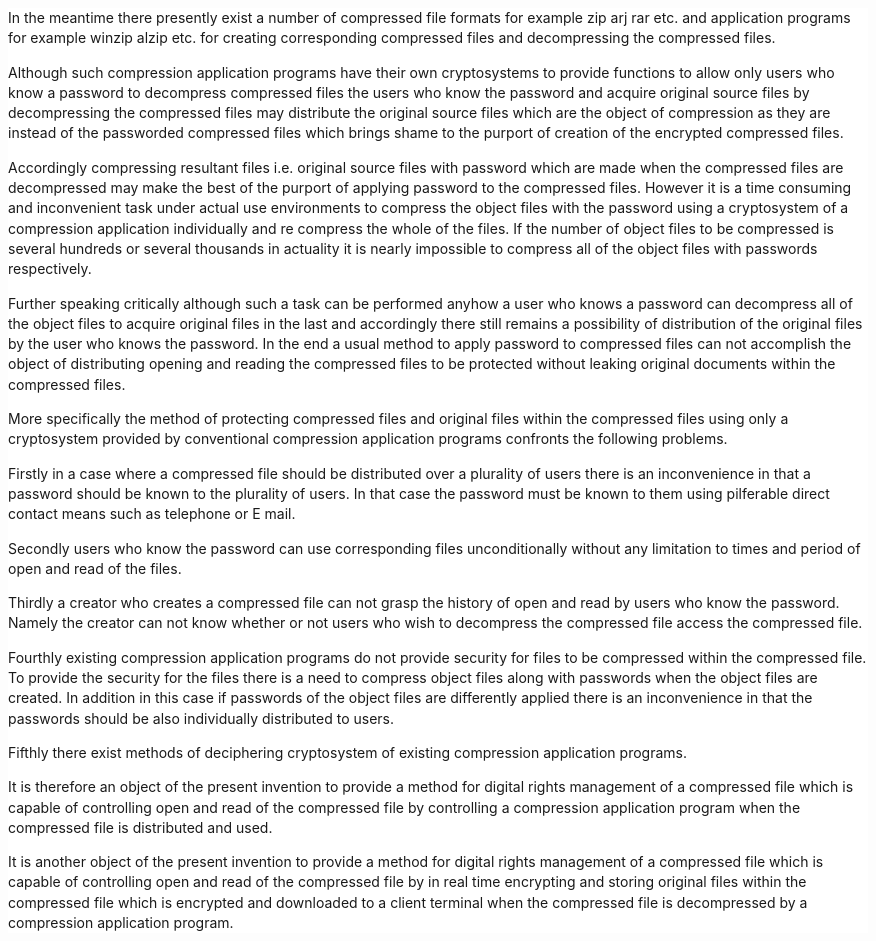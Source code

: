 In the meantime there presently exist a number of compressed file formats for example zip arj rar etc. and application programs for example winzip alzip etc. for creating corresponding compressed files and decompressing the compressed files.

Although such compression application programs have their own cryptosystems to provide functions to allow only users who know a password to decompress compressed files the users who know the password and acquire original source files by decompressing the compressed files may distribute the original source files which are the object of compression as they are instead of the passworded compressed files which brings shame to the purport of creation of the encrypted compressed files.

Accordingly compressing resultant files i.e. original source files with password which are made when the compressed files are decompressed may make the best of the purport of applying password to the compressed files. However it is a time consuming and inconvenient task under actual use environments to compress the object files with the password using a cryptosystem of a compression application individually and re compress the whole of the files. If the number of object files to be compressed is several hundreds or several thousands in actuality it is nearly impossible to compress all of the object files with passwords respectively.

Further speaking critically although such a task can be performed anyhow a user who knows a password can decompress all of the object files to acquire original files in the last and accordingly there still remains a possibility of distribution of the original files by the user who knows the password. In the end a usual method to apply password to compressed files can not accomplish the object of distributing opening and reading the compressed files to be protected without leaking original documents within the compressed files.

More specifically the method of protecting compressed files and original files within the compressed files using only a cryptosystem provided by conventional compression application programs confronts the following problems.

Firstly in a case where a compressed file should be distributed over a plurality of users there is an inconvenience in that a password should be known to the plurality of users. In that case the password must be known to them using pilferable direct contact means such as telephone or E mail.

Secondly users who know the password can use corresponding files unconditionally without any limitation to times and period of open and read of the files.

Thirdly a creator who creates a compressed file can not grasp the history of open and read by users who know the password. Namely the creator can not know whether or not users who wish to decompress the compressed file access the compressed file.

Fourthly existing compression application programs do not provide security for files to be compressed within the compressed file. To provide the security for the files there is a need to compress object files along with passwords when the object files are created. In addition in this case if passwords of the object files are differently applied there is an inconvenience in that the passwords should be also individually distributed to users.

Fifthly there exist methods of deciphering cryptosystem of existing compression application programs.

It is therefore an object of the present invention to provide a method for digital rights management of a compressed file which is capable of controlling open and read of the compressed file by controlling a compression application program when the compressed file is distributed and used.

It is another object of the present invention to provide a method for digital rights management of a compressed file which is capable of controlling open and read of the compressed file by in real time encrypting and storing original files within the compressed file which is encrypted and downloaded to a client terminal when the compressed file is decompressed by a compression application program.
